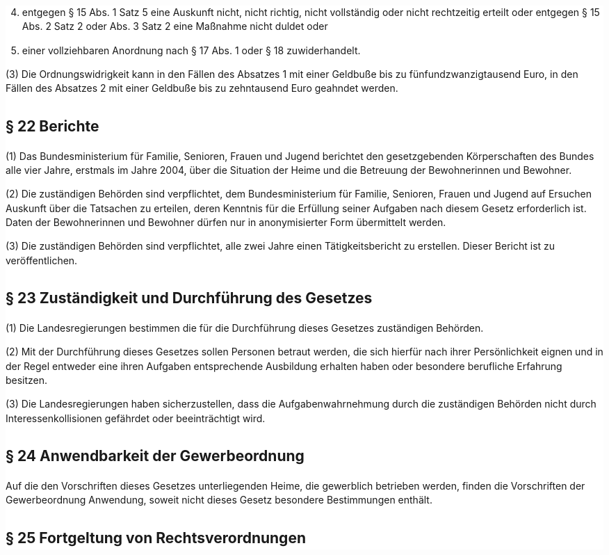 
4.  entgegen § 15 Abs. 1 Satz 5 eine Auskunft nicht, nicht richtig, nicht
    vollständig oder nicht rechtzeitig erteilt oder entgegen § 15 Abs. 2
    Satz 2 oder Abs. 3 Satz 2 eine Maßnahme nicht duldet oder


5.  einer vollziehbaren Anordnung nach § 17 Abs. 1 oder § 18
    zuwiderhandelt.




(3) Die Ordnungswidrigkeit kann in den Fällen des Absatzes 1 mit einer
Geldbuße bis zu fünfundzwanzigtausend Euro, in den Fällen des Absatzes
2 mit einer Geldbuße bis zu zehntausend Euro geahndet werden.


## § 22 Berichte

(1) Das Bundesministerium für Familie, Senioren, Frauen und Jugend
berichtet den gesetzgebenden Körperschaften des Bundes alle vier
Jahre, erstmals im Jahre 2004, über die Situation der Heime und die
Betreuung der Bewohnerinnen und Bewohner.

(2) Die zuständigen Behörden sind verpflichtet, dem Bundesministerium
für Familie, Senioren, Frauen und Jugend auf Ersuchen Auskunft über
die Tatsachen zu erteilen, deren Kenntnis für die Erfüllung seiner
Aufgaben nach diesem Gesetz erforderlich ist. Daten der Bewohnerinnen
und Bewohner dürfen nur in anonymisierter Form übermittelt werden.

(3) Die zuständigen Behörden sind verpflichtet, alle zwei Jahre einen
Tätigkeitsbericht zu erstellen. Dieser Bericht ist zu veröffentlichen.


## § 23 Zuständigkeit und Durchführung des Gesetzes

(1) Die Landesregierungen bestimmen die für die Durchführung dieses
Gesetzes zuständigen Behörden.

(2) Mit der Durchführung dieses Gesetzes sollen Personen betraut
werden, die sich hierfür nach ihrer Persönlichkeit eignen und in der
Regel entweder eine ihren Aufgaben entsprechende Ausbildung erhalten
haben oder besondere berufliche Erfahrung besitzen.

(3) Die Landesregierungen haben sicherzustellen, dass die
Aufgabenwahrnehmung durch die zuständigen Behörden nicht durch
Interessenkollisionen gefährdet oder beeinträchtigt wird.


## § 24 Anwendbarkeit der Gewerbeordnung

Auf die den Vorschriften dieses Gesetzes unterliegenden Heime, die
gewerblich betrieben werden, finden die Vorschriften der
Gewerbeordnung Anwendung, soweit nicht dieses Gesetz besondere
Bestimmungen enthält.


## § 25 Fortgeltung von Rechtsverordnungen
